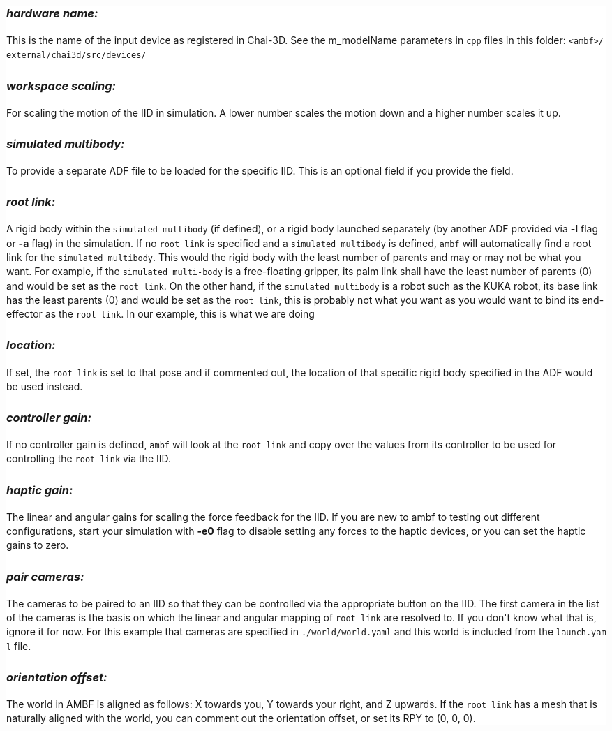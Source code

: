 ``` yaml
```

### *hardware name:*
This is the name of the input device as registered in Chai-3D. See the m_modelName parameters in `cpp` files in this folder:
`<ambf>/external/chai3d/src/devices/`

### *workspace scaling:*
For scaling the motion of the IID in simulation. A lower number scales the motion down and a higher number scales it up.

### *simulated multibody:*
To provide a separate ADF file to be loaded for the specific IID. This is an optional field if you provide the field.

### *root link:*
A rigid body within the `simulated multibody` (if defined), or a rigid body launched separately (by another ADF provided via __-l__ flag or __-a__ flag) in the simulation. If no `root link` is specified and a `simulated multibody` is defined, `ambf` will automatically find a root link for the `simulated multibody`. This would the rigid body with the least number of parents and may or may not be what you want. For example, if the `simulated multi-body` is a free-floating gripper, its palm link shall have the least number of parents (0) and would be set as the `root link`. On the other hand, if the `simulated multibody` is a robot such as the KUKA robot, its base link has the least parents (0) and would be set as the `root link`, this is probably not what you want as you would want to bind its end-effector as the `root link`. In our example, this is what we are doing

### *location:*
If set, the `root link` is set to that pose and if commented out, the location of that specific rigid body specified in the ADF would be used instead.


### *controller gain:*
If no controller gain is defined, `ambf` will look at the `root link` and copy over the values from its controller to be used for controlling the `root link` via the IID.

### *haptic gain:*
The linear and angular gains for scaling the force feedback for the IID. If you are new to ambf to testing out different configurations, start your simulation with __-e0__ flag to disable setting any forces to the haptic devices, or you can set the haptic gains to zero.

### *pair cameras:*
The cameras to be paired to an IID so that they can be controlled via the appropriate button on the IID. The first camera in the list of the cameras is the basis on which the linear and angular mapping of `root link` are resolved to. If you don't know what that is, ignore it for now. For this example that cameras are specified in `./world/world.yaml` and this world is included from the `launch.yaml` file.

### *orientation offset:*
The world in AMBF is aligned as follows: X towards you, Y towards your right, and Z upwards. If the `root link` has a mesh that is naturally aligned with the world, you can comment out the orientation offset, or set its RPY to (0, 0, 0).
